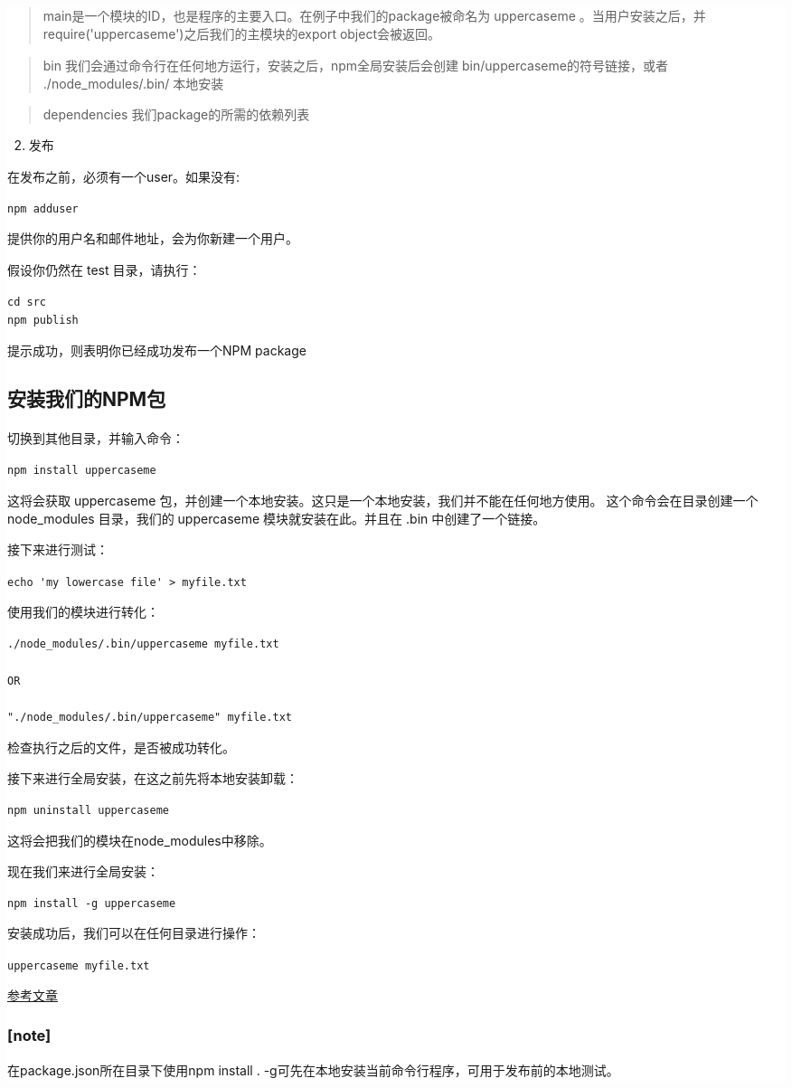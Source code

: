 > main是一个模块的ID，也是程序的主要入口。在例子中我们的package被命名为 uppercaseme 。当用户安装之后，并 require('uppercaseme')之后我们的主模块的export object会被返回。

> bin 我们会通过命令行在任何地方运行，安装之后，npm全局安装后会创建 bin/uppercaseme的符号链接，或者 ./node_modules/.bin/ 本地安装

> dependencies 我们package的所需的依赖列表

2. 发布

在发布之前，必须有一个user。如果没有:

	npm adduser

提供你的用户名和邮件地址，会为你新建一个用户。

假设你仍然在 test 目录，请执行：

	cd src
	npm publish

提示成功，则表明你已经成功发布一个NPM package

## 安装我们的NPM包

切换到其他目录，并输入命令：

	npm install uppercaseme

这将会获取 uppercaseme 包，并创建一个本地安装。这只是一个本地安装，我们并不能在任何地方使用。
这个命令会在目录创建一个 node_modules 目录，我们的 uppercaseme 模块就安装在此。并且在 .bin 中创建了一个链接。

接下来进行测试：

	echo 'my lowercase file' > myfile.txt

使用我们的模块进行转化：

	./node_modules/.bin/uppercaseme myfile.txt

	OR

	"./node_modules/.bin/uppercaseme" myfile.txt

检查执行之后的文件，是否被成功转化。

接下来进行全局安装，在这之前先将本地安装卸载：

	npm uninstall uppercaseme

这将会把我们的模块在node_modules中移除。

现在我们来进行全局安装：

	npm install -g uppercaseme

安装成功后，我们可以在任何目录进行操作：

	uppercaseme myfile.txt


[参考文章](http://www.tuicool.com/articles/F7f22i)


### [note]

在package.json所在目录下使用npm install . -g可先在本地安装当前命令行程序，可用于发布前的本地测试。